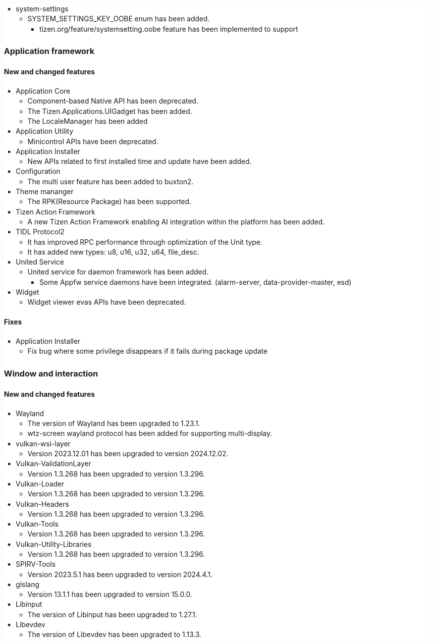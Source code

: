 
- system-settings
  - SYSTEM_SETTINGS_KEY_OOBE enum has been added.
    - tizen.org/feature/systemsetting.oobe feature has been implemented to support

### Application framework

#### New and changed features

- Application Core
  - Component-based Native API has been deprecated.
  - The Tizen.Applications.UIGadget has been added.
  - The LocaleManager has been added
- Application Utility
  - Minicontrol APIs have been deprecated.
- Application Installer
  - New APIs related to first installed time and update have been added.
- Configuration
  - The multi user feature has been added to buxton2.
- Theme mananger
  - The RPK(Resource Package) has been supported.
- Tizen Action Framework
  - A new Tizen Action Framework enabling AI integration within the platform has been added.
- TIDL Protocol2
  - It has improved RPC performance through optimization of the Unit type.
  - It has added new types: u8, u16, u32, u64, file_desc.
- United Service
  - United service for daemon framework has been added.
    - Some Appfw service daemons have been integrated. (alarm-server, data-provider-master, esd)
- Widget
  - Widget viewer evas APIs have been deprecated.

#### Fixes

- Application Installer
  - Fix bug where some privilege disappears if it fails during package update


### Window and interaction

#### New and changed features

- Wayland
  - The version of Wayland has been upgraded to 1.23.1.
  - wtz-screen wayland protocol has been added for supporting multi-display.
- vulkan-wsi-layer
  - Version 2023.12.01 has been upgraded to version 2024.12.02.
- Vulkan-ValidationLayer
  - Version 1.3.268 has been upgraded to version 1.3.296.
- Vulkan-Loader
  - Version 1.3.268 has been upgraded to version 1.3.296.
- Vulkan-Headers
  - Version 1.3.268 has been upgraded to version 1.3.296.
- Vulkan-Tools
  - Version 1.3.268 has been upgraded to version 1.3.296.
- Vulkan-Utility-Libraries
  - Version 1.3.268 has been upgraded to version 1.3.296.
- SPIRV-Tools
  - Version 2023.5.1 has been upgraded to version 2024.4.1.
- glslang
  - Version 13.1.1 has been upgraded to version 15.0.0.
- Libinput
  - The version of Libinput has been upgraded to 1.27.1.
- Libevdev
  - The version of Libevdev has been upgraded to 1.13.3.